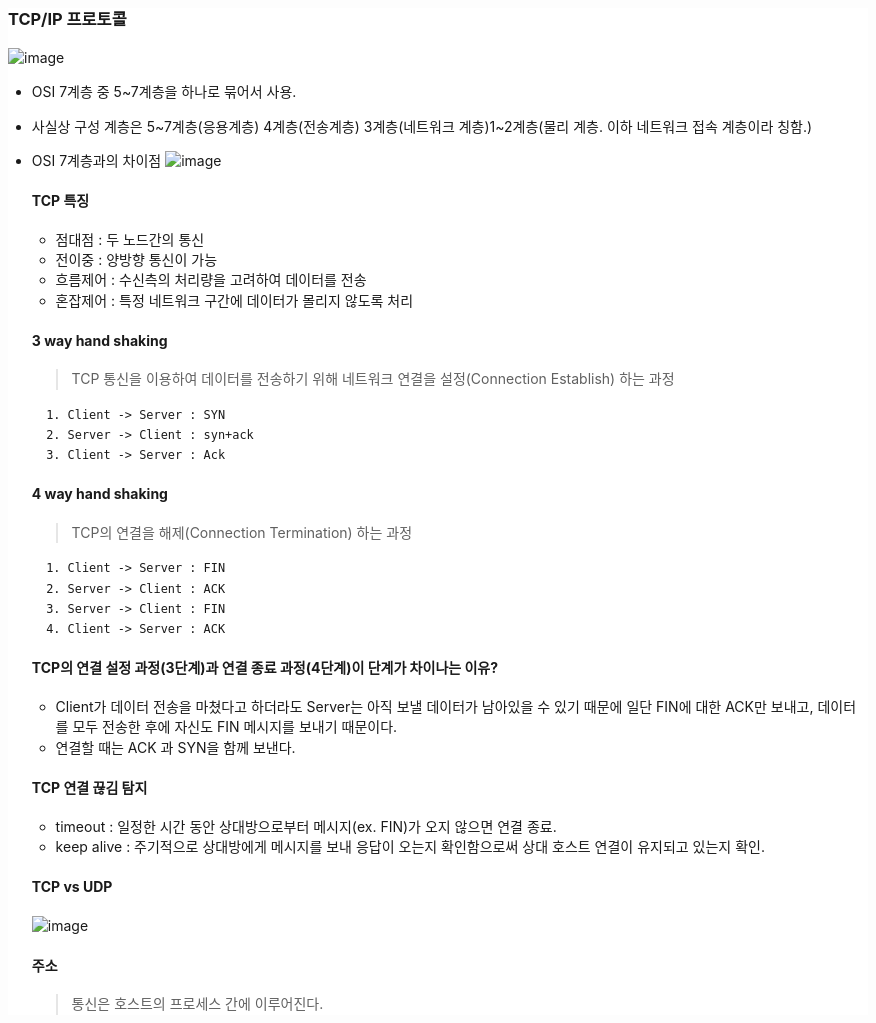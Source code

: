### TCP/IP 프로토콜

![image](https://user-images.githubusercontent.com/28949166/147556151-f125519b-5a2b-4983-8f7d-ec2f061a44a5.png)

- OSI 7계층 중 5~7계층을 하나로 묶어서 사용.
- 사실상 구성 계층은
  5~7계층(응용계층)
  4계층(전송계층)
  3계층(네트워크 계층)1~2계층(물리 계층. 이하 네트워크 접속 계층이라 칭함.)
- OSI 7계층과의 차이점
  ![image](https://user-images.githubusercontent.com/28949166/147554673-5a45b811-2152-4c02-b92c-e58f3d7a160a.png)

  #### TCP 특징

  - 점대점 : 두 노드간의 통신
  - 전이중 : 양방향 통신이 가능
  - 흐름제어 : 수신측의 처리량을 고려하여 데이터를 전송
  - 혼잡제어 : 특정 네트워크 구간에 데이터가 몰리지 않도록 처리

  #### 3 way hand shaking

  > TCP 통신을 이용하여 데이터를 전송하기 위해 네트워크 연결을 설정(Connection Establish) 하는 과정

        1. Client -> Server : SYN
        2. Server -> Client : syn+ack
        3. Client -> Server : Ack

  #### 4 way hand shaking

  > TCP의 연결을 해제(Connection Termination) 하는 과정

        1. Client -> Server : FIN
        2. Server -> Client : ACK
        3. Server -> Client : FIN
        4. Client -> Server : ACK

  #### TCP의 연결 설정 과정(3단계)과 연결 종료 과정(4단계)이 단계가 차이나는 이유?

  - Client가 데이터 전송을 마쳤다고 하더라도 Server는 아직 보낼 데이터가 남아있을 수 있기 때문에 일단 FIN에 대한 ACK만 보내고, 데이터를 모두 전송한 후에 자신도 FIN 메시지를 보내기 때문이다.
  - 연결할 때는 ACK 과 SYN을 함께 보낸다.

  #### TCP 연결 끊김 탐지

  - timeout : 일정한 시간 동안 상대방으로부터 메시지(ex. FIN)가 오지 않으면 연결 종료.
  - keep alive : 주기적으로 상대방에게 메시지를 보내 응답이 오는지 확인함으로써 상대 호스트 연결이 유지되고 있는지 확인.

  #### TCP vs UDP

  ![image](https://user-images.githubusercontent.com/28949166/147557360-897c4b2c-618a-4423-94b2-2b58d52e62c7.png)

  #### 주소

  > 통신은 호스트의 프로세스 간에 이루어진다.
